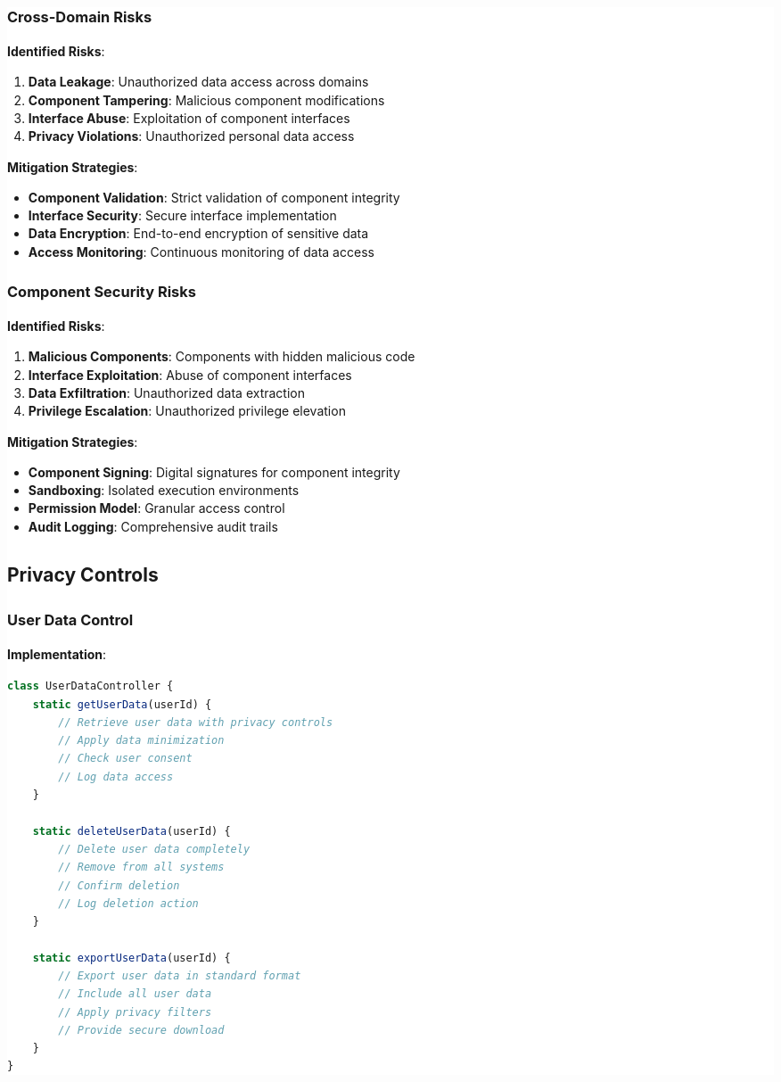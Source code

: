 ### Cross-Domain Risks
**Identified Risks**:
1. **Data Leakage**: Unauthorized data access across domains
2. **Component Tampering**: Malicious component modifications
3. **Interface Abuse**: Exploitation of component interfaces
4. **Privacy Violations**: Unauthorized personal data access

**Mitigation Strategies**:
- **Component Validation**: Strict validation of component integrity
- **Interface Security**: Secure interface implementation
- **Data Encryption**: End-to-end encryption of sensitive data
- **Access Monitoring**: Continuous monitoring of data access

### Component Security Risks
**Identified Risks**:
1. **Malicious Components**: Components with hidden malicious code
2. **Interface Exploitation**: Abuse of component interfaces
3. **Data Exfiltration**: Unauthorized data extraction
4. **Privilege Escalation**: Unauthorized privilege elevation

**Mitigation Strategies**:
- **Component Signing**: Digital signatures for component integrity
- **Sandboxing**: Isolated execution environments
- **Permission Model**: Granular access control
- **Audit Logging**: Comprehensive audit trails

## Privacy Controls

### User Data Control
**Implementation**:
```javascript
class UserDataController {
    static getUserData(userId) {
        // Retrieve user data with privacy controls
        // Apply data minimization
        // Check user consent
        // Log data access
    }
    
    static deleteUserData(userId) {
        // Delete user data completely
        // Remove from all systems
        // Confirm deletion
        // Log deletion action
    }
    
    static exportUserData(userId) {
        // Export user data in standard format
        // Include all user data
        // Apply privacy filters
        // Provide secure download
    }
}
```
